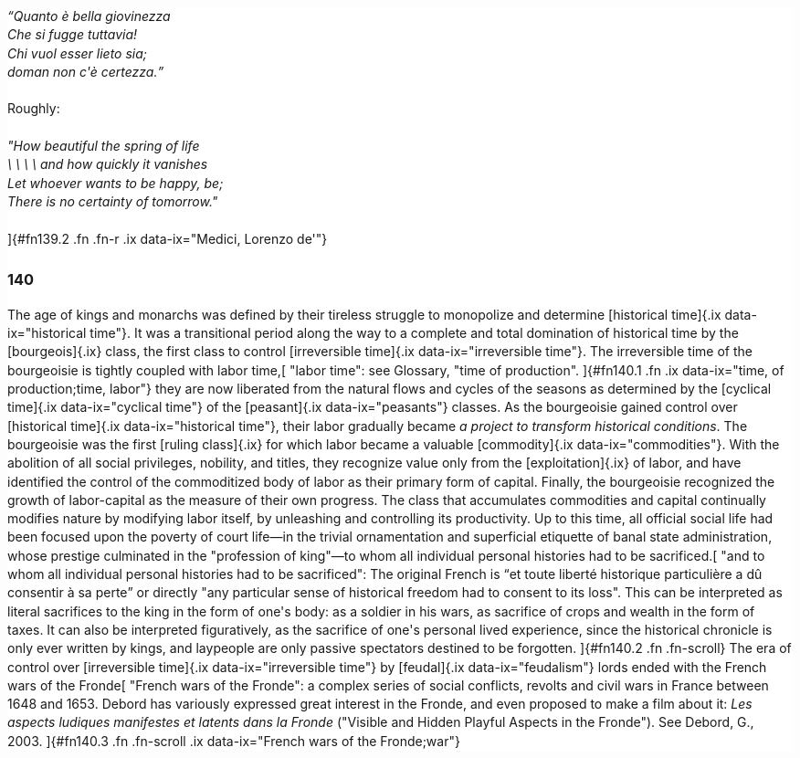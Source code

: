   _<q lang="it" class="poem">Quanto è bella giovinezza\
  Che si fugge tuttavia!\
  Chi vuol esser lieto sia;\
  doman non c'è certezza.</q>_
  \
  \
  Roughly:\
  \
  _"How beautiful the spring of life\
  \ \ \ \ and how quickly it vanishes\
  Let whoever wants to be happy, be;\
  There is no certainty of tomorrow."_ 
  \
  \
]{#fn139.2 .fn .fn-r .ix data-ix="Medici, Lorenzo de'"}

### 140

The age of kings and monarchs was defined by their tireless struggle to
monopolize and determine [historical
time]{.ix data-ix="historical time"}. It was a transitional
period along the way to a complete and total domination of historical time by
the [bourgeois]{.ix} class, the first class to control [irreversible
time]{.ix data-ix="irreversible time"}. The irreversible time
of the bourgeoisie is tightly coupled with labor time,[
  "labor time": see Glossary, "time of production".
]{#fn140.1 .fn .ix data-ix="time, of production;time, labor"}
they are now liberated from the natural flows and cycles of the seasons as
determined by the [cyclical time]{.ix data-ix="cyclical time"}
of the [peasant]{.ix data-ix="peasants"} classes. As the bourgeoisie gained
control over [historical time]{.ix data-ix="historical time"},
their labor gradually became _a project to transform historical conditions_. The
bourgeoisie was the first [ruling class]{.ix} for which labor became a valuable
[commodity]{.ix data-ix="commodities"}. With the abolition of all social
privileges, nobility, and titles, they recognize value only from the
[exploitation]{.ix} of labor, and have identified the control of the
commoditized body of labor as their primary form of capital. Finally, the
bourgeoisie recognized the growth of labor-capital as the measure of their own
progress. The class that accumulates commodities and capital continually
modifies nature by modifying labor itself, by unleashing and controlling its
productivity. Up to this time, all official social life had been focused upon
the poverty of court life—in the trivial ornamentation and superficial etiquette
of banal state administration, whose prestige culminated in the "profession of
king"—to whom all individual personal histories had to be sacrificed.[
  "and to whom all individual personal histories had to be sacrificed": The
  original French is <q lang="fr">et toute liberté historique particulière a dû
  consentir à sa perte</q> or directly "any particular sense of historical
  freedom had to consent to its loss". This can be interpreted as literal
  sacrifices to the king in the form of one's body: as a soldier in his wars, as
  sacrifice of crops and wealth in the form of taxes. It can also be interpreted
  figuratively, as the sacrifice of one's personal lived experience, since the
  historical chronicle is only ever written by kings, and laypeople are only
  passive spectators destined to be forgotten.
]{#fn140.2 .fn .fn-scroll}
The era of control over [irreversible
time]{.ix data-ix="irreversible time"} by
[feudal]{.ix data-ix="feudalism"} lords ended with the French wars of the
Fronde[
  "French wars of the Fronde": a complex series of social conflicts, revolts and
  civil wars in France between 1648 and 1653. Debord has variously expressed
  great interest in the Fronde, and even proposed to make a film about it: _Les
  aspects ludiques manifestes et latents dans la Fronde_ ("Visible and Hidden
  Playful Aspects in the Fronde"). See Debord, G., 2003.
]{#fn140.3 .fn .fn-scroll .ix data-ix="French wars of the Fronde;war"}